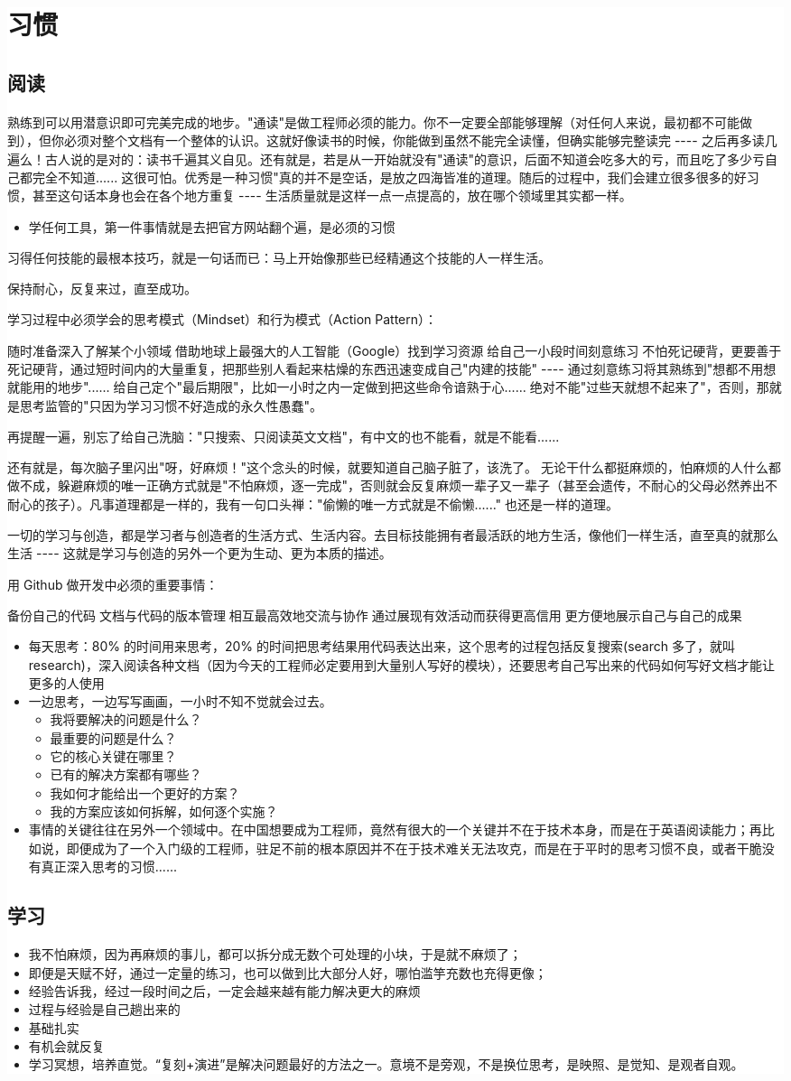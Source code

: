 # 习惯

## 阅读

熟练到可以用潜意识即可完美完成的地步。"通读"是做工程师必须的能力。你不一定要全部能够理解（对任何人来说，最初都不可能做到），但你必须对整个文档有一个整体的认识。这就好像读书的时候，你能做到虽然不能完全读懂，但确实能够完整读完 ---- 之后再多读几遍么！古人说的是对的：读书千遍其义自见。还有就是，若是从一开始就没有"通读"的意识，后面不知道会吃多大的亏，而且吃了多少亏自己都完全不知道...... 这很可怕。优秀是一种习惯"真的并不是空话，是放之四海皆准的道理。随后的过程中，我们会建立很多很多的好习惯，甚至这句话本身也会在各个地方重复 ---- 生活质量就是这样一点一点提高的，放在哪个领域里其实都一样。

- 学任何工具，第一件事情就是去把官方网站翻个遍，是必须的习惯

习得任何技能的最根本技巧，就是一句话而已：马上开始像那些已经精通这个技能的人一样生活。

保持耐心，反复来过，直至成功。

学习过程中必须学会的思考模式（Mindset）和行为模式（Action Pattern）：

随时准备深入了解某个小领域 借助地球上最强大的人工智能（Google）找到学习资源 给自己一小段时间刻意练习 不怕死记硬背，更要善于死记硬背，通过短时间内的大量重复，把那些别人看起来枯燥的东西迅速变成自己"内建的技能" ---- 通过刻意练习将其熟练到"想都不用想就能用的地步"...... 给自己定个"最后期限"，比如一小时之内一定做到把这些命令谙熟于心...... 绝对不能"过些天就想不起来了"，否则，那就是思考监管的"只因为学习习惯不好造成的永久性愚蠢"。

再提醒一遍，别忘了给自己洗脑："只搜索、只阅读英文文档"，有中文的也不能看，就是不能看......

还有就是，每次脑子里闪出"呀，好麻烦！"这个念头的时候，就要知道自己脑子脏了，该洗了。 无论干什么都挺麻烦的，怕麻烦的人什么都做不成，躲避麻烦的唯一正确方式就是"不怕麻烦，逐一完成"，否则就会反复麻烦一辈子又一辈子（甚至会遗传，不耐心的父母必然养出不耐心的孩子）。凡事道理都是一样的，我有一句口头禅："偷懒的唯一方式就是不偷懒......" 也还是一样的道理。

一切的学习与创造，都是学习者与创造者的生活方式、生活内容。去目标技能拥有者最活跃的地方生活，像他们一样生活，直至真的就那么生活 ---- 这就是学习与创造的另外一个更为生动、更为本质的描述。

用 Github 做开发中必须的重要事情：

备份自己的代码 文档与代码的版本管理 相互最高效地交流与协作 通过展现有效活动而获得更高信用 更方便地展示自己与自己的成果

- 每天思考：80% 的时间用来思考，20% 的时间把思考结果用代码表达出来，这个思考的过程包括反复搜索(search 多了，就叫 research)，深入阅读各种文档（因为今天的工程师必定要用到大量别人写好的模块），还要思考自己写出来的代码如何写好文档才能让更多的人使用
- 一边思考，一边写写画画，一小时不知不觉就会过去。
  - 我将要解决的问题是什么？
  - 最重要的问题是什么？
  - 它的核心关键在哪里？
  - 已有的解决方案都有哪些？
  - 我如何才能给出一个更好的方案？
  - 我的方案应该如何拆解，如何逐个实施？
- 事情的关键往往在另外一个领域中。在中国想要成为工程师，竟然有很大的一个关键并不在于技术本身，而是在于英语阅读能力；再比如说，即便成为了一个入门级的工程师，驻足不前的根本原因并不在于技术难关无法攻克，而是在于平时的思考习惯不良，或者干脆没有真正深入思考的习惯......

## 学习

* 我不怕麻烦，因为再麻烦的事儿，都可以拆分成无数个可处理的小块，于是就不麻烦了；
* 即便是天赋不好，通过一定量的练习，也可以做到比大部分人好，哪怕滥竽充数也充得更像；
* 经验告诉我，经过一段时间之后，一定会越来越有能力解决更大的麻烦
* 过程与经验是自己趟出来的
* 基础扎实
* 有机会就反复
* 学习冥想，培养直觉。“复刻+演进”是解决问题最好的方法之一。意境不是旁观，不是换位思考，是映照、是觉知、是观者自观。
